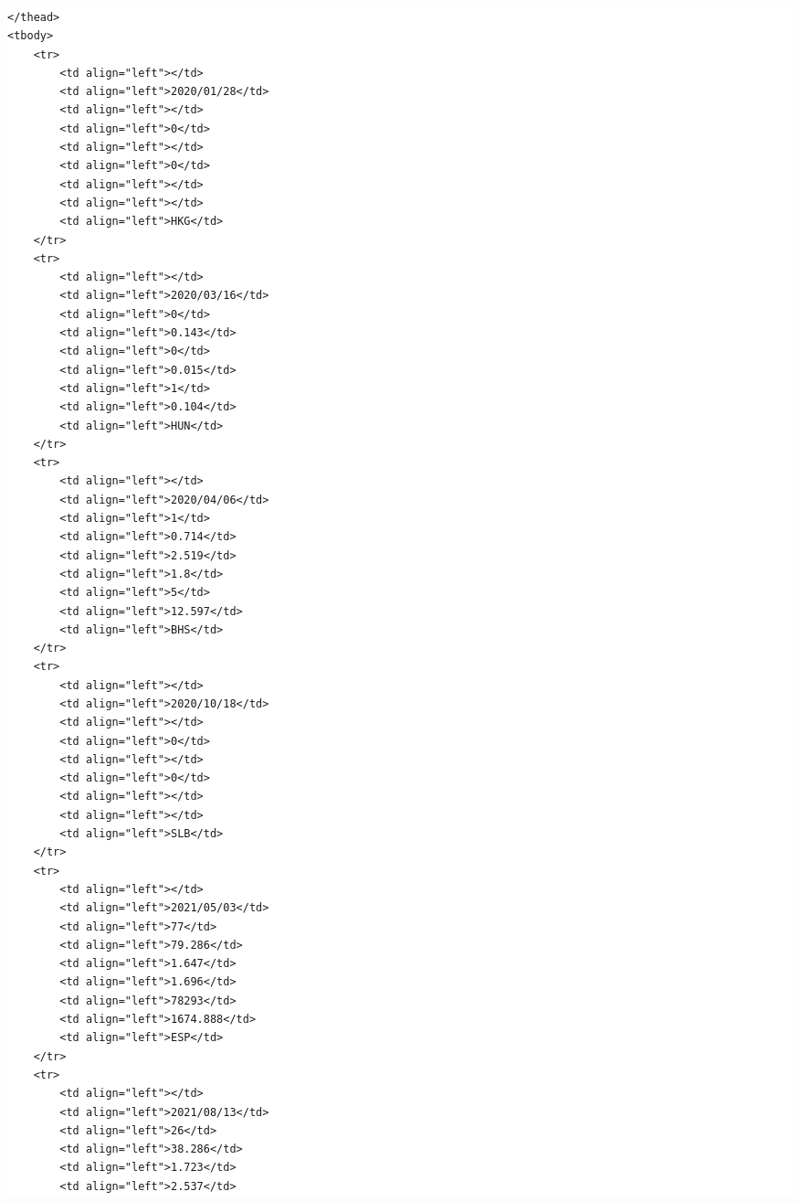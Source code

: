     </thead>
    <tbody>
        <tr>
            <td align="left"></td>
            <td align="left">2020/01/28</td>
            <td align="left"></td>
            <td align="left">0</td>
            <td align="left"></td>
            <td align="left">0</td>
            <td align="left"></td>
            <td align="left"></td>
            <td align="left">HKG</td>
        </tr>
        <tr>
            <td align="left"></td>
            <td align="left">2020/03/16</td>
            <td align="left">0</td>
            <td align="left">0.143</td>
            <td align="left">0</td>
            <td align="left">0.015</td>
            <td align="left">1</td>
            <td align="left">0.104</td>
            <td align="left">HUN</td>       
        </tr>
        <tr>
            <td align="left"></td>
            <td align="left">2020/04/06</td>
            <td align="left">1</td>
            <td align="left">0.714</td>
            <td align="left">2.519</td>
            <td align="left">1.8</td>
            <td align="left">5</td>
            <td align="left">12.597</td>
            <td align="left">BHS</td>
        </tr>
        <tr>
            <td align="left"></td>
            <td align="left">2020/10/18</td>
            <td align="left"></td>
            <td align="left">0</td>
            <td align="left"></td>
            <td align="left">0</td>
            <td align="left"></td>
            <td align="left"></td>  
            <td align="left">SLB</td>       
        </tr>
        <tr>
            <td align="left"></td>
            <td align="left">2021/05/03</td>
            <td align="left">77</td>
            <td align="left">79.286</td>
            <td align="left">1.647</td>
            <td align="left">1.696</td>
            <td align="left">78293</td>
            <td align="left">1674.888</td>
            <td align="left">ESP</td>
        </tr>         
        <tr>
            <td align="left"></td>
            <td align="left">2021/08/13</td>
            <td align="left">26</td>
            <td align="left">38.286</td>
            <td align="left">1.723</td>
            <td align="left">2.537</td>